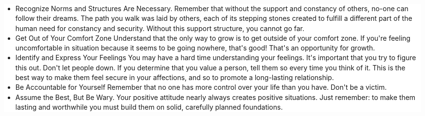 * Recognize Norms and Structures Are Necessary. Remember that without the support and constancy of others, no-one can follow their dreams. The path you walk was laid by others, each of its stepping stones created to fulfill a different part of the human need for constancy and security. Without this support structure, you cannot go far.
* Get Out of Your Comfort Zone Understand that the only way to grow is to get outside of your comfort zone. If you're feeling uncomfortable in situation because it seems to be going nowhere, that's good! That's an opportunity for growth.
* Identify and Express Your Feelings You may have a hard time understanding your feelings. It's important that you try to figure this out. Don't let people down. If you determine that you value a person, tell them so every time you think of it. This is the best way to make them feel secure in your affections, and so to promote a long-lasting relationship.
* Be Accountable for Yourself Remember that no one has more control over your life than you have. Don't be a victim.
* Assume the Best, But Be Wary. Your positive attitude nearly always creates positive situations. Just remember: to make them lasting and worthwhile you must build them on solid, carefully planned foundations.